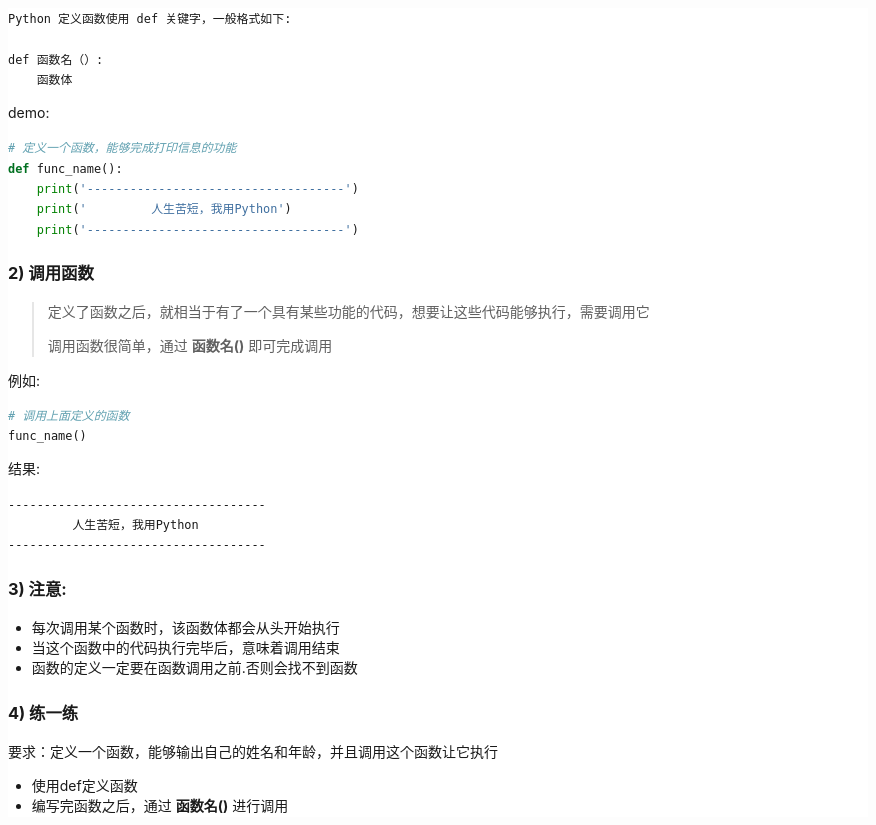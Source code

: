 ```
Python 定义函数使用 def 关键字，一般格式如下:

def 函数名（）:
	函数体
```

demo:

```python
# 定义一个函数，能够完成打印信息的功能
def func_name():
    print('------------------------------------')
    print('         人生苦短，我用Python')
    print('------------------------------------')
```





###  2) 调用函数

> 定义了函数之后，就相当于有了一个具有某些功能的代码，想要让这些代码能够执行，需要调用它
>
> 调用函数很简单，通过 **函数名()** 即可完成调用

例如: 

```python
# 调用上面定义的函数
func_name()  
```

结果:

```
------------------------------------
         人生苦短，我用Python
------------------------------------
```





### 3)  注意:

- 每次调用某个函数时，该函数体都会从头开始执行
- 当这个函数中的代码执行完毕后，意味着调用结束
- 函数的定义一定要在函数调用之前.否则会找不到函数







### 4)  练一练

要求：定义一个函数，能够输出自己的姓名和年龄，并且调用这个函数让它执行

- 使用def定义函数
- 编写完函数之后，通过 **函数名()** 进行调用
